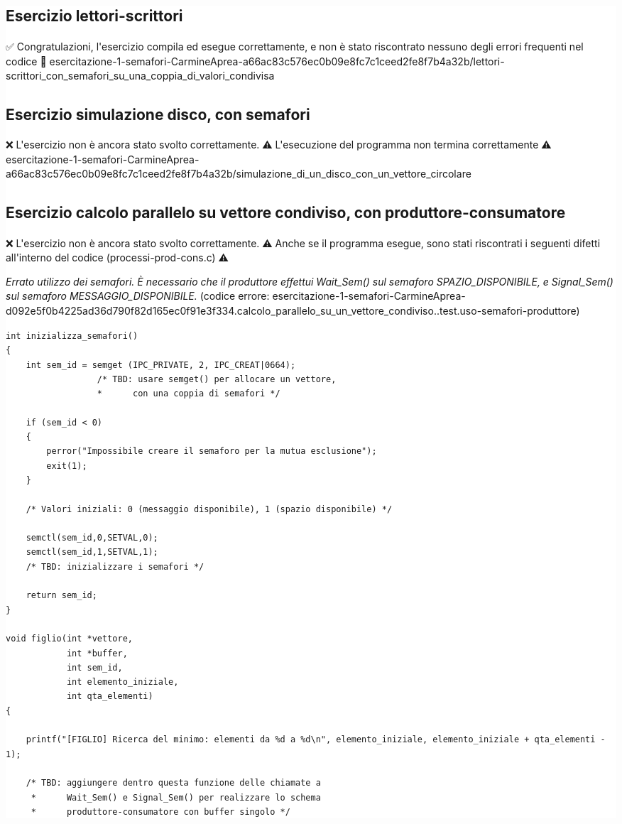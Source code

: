 ## Esercizio lettori-scrittori

:white_check_mark: Congratulazioni, l'esercizio compila ed esegue correttamente, e non è stato riscontrato nessuno degli errori frequenti nel codice :tada:
esercitazione-1-semafori-CarmineAprea-a66ac83c576ec0b09e8fc7c1ceed2fe8f7b4a32b/lettori-scrittori_con_semafori_su_una_coppia_di_valori_condivisa

## Esercizio simulazione disco, con semafori

:x: L'esercizio non è ancora stato svolto correttamente.
:warning: L'esecuzione del programma non termina correttamente :warning:
esercitazione-1-semafori-CarmineAprea-a66ac83c576ec0b09e8fc7c1ceed2fe8f7b4a32b/simulazione_di_un_disco_con_un_vettore_circolare

## Esercizio calcolo parallelo su vettore condiviso, con produttore-consumatore

:x: L'esercizio non è ancora stato svolto correttamente.
:warning: Anche se il programma esegue, sono stati riscontrati i seguenti difetti all'interno del codice (processi-prod-cons.c) :warning:


<i>Errato utilizzo dei semafori. È necessario che il produttore effettui Wait_Sem() sul semaforo SPAZIO_DISPONIBILE, e Signal_Sem() sul semaforo MESSAGGIO_DISPONIBILE.
</i>
(codice errore: esercitazione-1-semafori-CarmineAprea-d092e5f0b4225ad36d790f82d165ec0f91e3f334.calcolo_parallelo_su_un_vettore_condiviso..test.uso-semafori-produttore)


```
int inizializza_semafori()
{
    int sem_id = semget (IPC_PRIVATE, 2, IPC_CREAT|0664);
                  /* TBD: usare semget() per allocare un vettore,
                  *      con una coppia di semafori */

    if (sem_id < 0)
    {
        perror("Impossibile creare il semaforo per la mutua esclusione");
        exit(1);
    }

    /* Valori iniziali: 0 (messaggio disponibile), 1 (spazio disponibile) */

    semctl(sem_id,0,SETVAL,0);
    semctl(sem_id,1,SETVAL,1);
    /* TBD: inizializzare i semafori */

    return sem_id;
}

void figlio(int *vettore,
            int *buffer,
            int sem_id,
            int elemento_iniziale,
            int qta_elementi)
{

    printf("[FIGLIO] Ricerca del minimo: elementi da %d a %d\n", elemento_iniziale, elemento_iniziale + qta_elementi - 1);

    /* TBD: aggiungere dentro questa funzione delle chiamate a
     *      Wait_Sem() e Signal_Sem() per realizzare lo schema
     *      produttore-consumatore con buffer singolo */
```